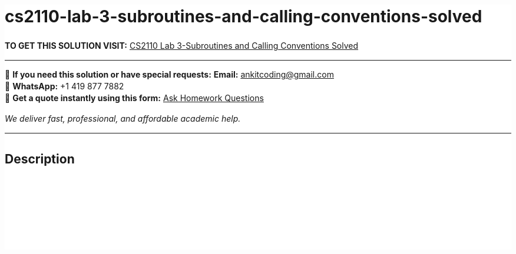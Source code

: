 # cs2110-lab-3-subroutines-and-calling-conventions-solved
**TO GET THIS SOLUTION VISIT:** [CS2110 Lab 3-Subroutines and Calling Conventions Solved](https://www.ankitcodinghub.com/product/cs2110-lab-3-subroutines-and-calling-conventions-solved/)


---

📩 **If you need this solution or have special requests:** **Email:** ankitcoding@gmail.com  
📱 **WhatsApp:** +1 419 877 7882  
📄 **Get a quote instantly using this form:** [Ask Homework Questions](https://www.ankitcodinghub.com/services/ask-homework-questions/)

*We deliver fast, professional, and affordable academic help.*

---

<h2>Description</h2>



<div class="kk-star-ratings kksr-auto kksr-align-center kksr-valign-top" data-payload="{&quot;align&quot;:&quot;center&quot;,&quot;id&quot;:&quot;92796&quot;,&quot;slug&quot;:&quot;default&quot;,&quot;valign&quot;:&quot;top&quot;,&quot;ignore&quot;:&quot;&quot;,&quot;reference&quot;:&quot;auto&quot;,&quot;class&quot;:&quot;&quot;,&quot;count&quot;:&quot;0&quot;,&quot;legendonly&quot;:&quot;&quot;,&quot;readonly&quot;:&quot;&quot;,&quot;score&quot;:&quot;0&quot;,&quot;starsonly&quot;:&quot;&quot;,&quot;best&quot;:&quot;5&quot;,&quot;gap&quot;:&quot;4&quot;,&quot;greet&quot;:&quot;Rate this product&quot;,&quot;legend&quot;:&quot;0\/5 - (0 votes)&quot;,&quot;size&quot;:&quot;24&quot;,&quot;title&quot;:&quot;CS2110 Lab 3-Subroutines and Calling Conventions Solved&quot;,&quot;width&quot;:&quot;0&quot;,&quot;_legend&quot;:&quot;{score}\/{best} - ({count} {votes})&quot;,&quot;font_factor&quot;:&quot;1.25&quot;}">

<div class="kksr-stars">

<div class="kksr-stars-inactive">
            <div class="kksr-star" data-star="1" style="padding-right: 4px">


<div class="kksr-icon" style="width: 24px; height: 24px;"></div>
        </div>
            <div class="kksr-star" data-star="2" style="padding-right: 4px">


<div class="kksr-icon" style="width: 24px; height: 24px;"></div>
        </div>
            <div class="kksr-star" data-star="3" style="padding-right: 4px">


<div class="kksr-icon" style="width: 24px; height: 24px;"></div>
        </div>
            <div class="kksr-star" data-star="4" style="padding-right: 4px">


<div class="kksr-icon" style="width: 24px; height: 24px;"></div>
        </div>
            <div class="kksr-star" data-star="5" style="padding-right: 4px">


<div class="kksr-icon" style="width: 24px; height: 24px;"></div>
        </div>
    </div>
